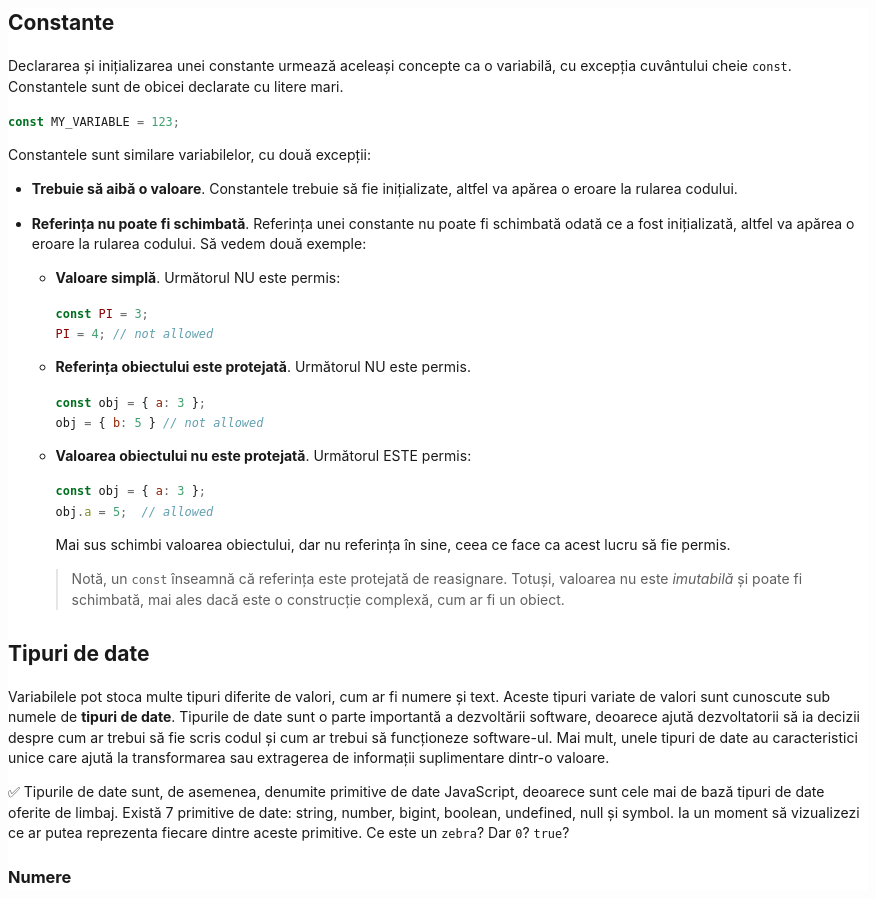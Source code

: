 ## Constante

Declararea și inițializarea unei constante urmează aceleași concepte ca o variabilă, cu excepția cuvântului cheie `const`. Constantele sunt de obicei declarate cu litere mari.

```javascript
const MY_VARIABLE = 123;
```

Constantele sunt similare variabilelor, cu două excepții:

- **Trebuie să aibă o valoare**. Constantele trebuie să fie inițializate, altfel va apărea o eroare la rularea codului.
- **Referința nu poate fi schimbată**. Referința unei constante nu poate fi schimbată odată ce a fost inițializată, altfel va apărea o eroare la rularea codului. Să vedem două exemple:
   - **Valoare simplă**. Următorul NU este permis:
   
      ```javascript
      const PI = 3;
      PI = 4; // not allowed
      ```
 
   - **Referința obiectului este protejată**. Următorul NU este permis.
   
      ```javascript
      const obj = { a: 3 };
      obj = { b: 5 } // not allowed
      ```

    - **Valoarea obiectului nu este protejată**. Următorul ESTE permis:
    
      ```javascript
      const obj = { a: 3 };
      obj.a = 5;  // allowed
      ```

      Mai sus schimbi valoarea obiectului, dar nu referința în sine, ceea ce face ca acest lucru să fie permis.

   > Notă, un `const` înseamnă că referința este protejată de reasignare. Totuși, valoarea nu este _imutabilă_ și poate fi schimbată, mai ales dacă este o construcție complexă, cum ar fi un obiect.

## Tipuri de date

Variabilele pot stoca multe tipuri diferite de valori, cum ar fi numere și text. Aceste tipuri variate de valori sunt cunoscute sub numele de **tipuri de date**. Tipurile de date sunt o parte importantă a dezvoltării software, deoarece ajută dezvoltatorii să ia decizii despre cum ar trebui să fie scris codul și cum ar trebui să funcționeze software-ul. Mai mult, unele tipuri de date au caracteristici unice care ajută la transformarea sau extragerea de informații suplimentare dintr-o valoare.

✅ Tipurile de date sunt, de asemenea, denumite primitive de date JavaScript, deoarece sunt cele mai de bază tipuri de date oferite de limbaj. Există 7 primitive de date: string, number, bigint, boolean, undefined, null și symbol. Ia un moment să vizualizezi ce ar putea reprezenta fiecare dintre aceste primitive. Ce este un `zebra`? Dar `0`? `true`?

### Numere
